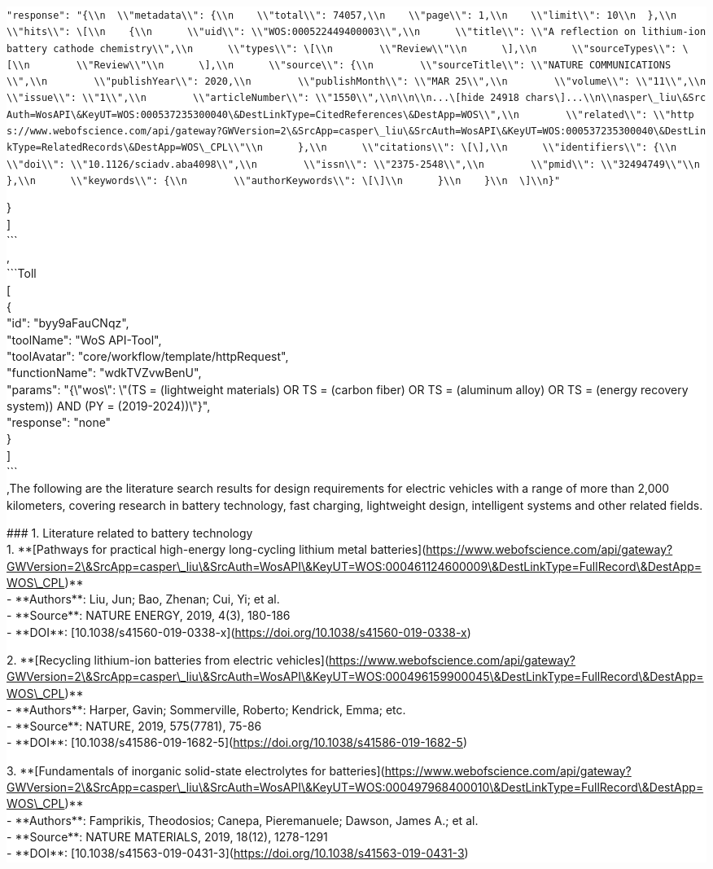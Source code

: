     "response": "{\\n  \\"metadata\\": {\\n    \\"total\\": 74057,\\n    \\"page\\": 1,\\n    \\"limit\\": 10\\n  },\\n  \\"hits\\": \[\\n    {\\n      \\"uid\\": \\"WOS:000522449400003\\",\\n      \\"title\\": \\"A reflection on lithium-ion battery cathode chemistry\\",\\n      \\"types\\": \[\\n        \\"Review\\"\\n      \],\\n      \\"sourceTypes\\": \[\\n        \\"Review\\"\\n      \],\\n      \\"source\\": {\\n        \\"sourceTitle\\": \\"NATURE COMMUNICATIONS\\",\\n        \\"publishYear\\": 2020,\\n        \\"publishMonth\\": \\"MAR 25\\",\\n        \\"volume\\": \\"11\\",\\n        \\"issue\\": \\"1\\",\\n        \\"articleNumber\\": \\"1550\\",\\n\\n\\n...\[hide 24918 chars\]...\\n\\nasper\_liu\&SrcAuth=WosAPI\&KeyUT=WOS:000537235300040\&DestLinkType=CitedReferences\&DestApp=WOS\\",\\n        \\"related\\": \\"https://www.webofscience.com/api/gateway?GWVersion=2\&SrcApp=casper\_liu\&SrcAuth=WosAPI\&KeyUT=WOS:000537235300040\&DestLinkType=RelatedRecords\&DestApp=WOS\_CPL\\"\\n      },\\n      \\"citations\\": \[\],\\n      \\"identifiers\\": {\\n        \\"doi\\": \\"10.1126/sciadv.aba4098\\",\\n        \\"issn\\": \\"2375-2548\\",\\n        \\"pmid\\": \\"32494749\\"\\n      },\\n      \\"keywords\\": {\\n        \\"authorKeywords\\": \[\]\\n      }\\n    }\\n  \]\\n}"  
  }  
\]  
\`\`\`  
,  
\`\`\`Toll  
\[  
  {  
    "id": "byy9aFauCNqz",  
    "toolName": "WoS API-Tool",  
    "toolAvatar": "core/workflow/template/httpRequest",  
    "functionName": "wdkTVZvwBenU",  
    "params": "{\\"wos\\": \\"(TS \= (lightweight materials) OR TS \= (carbon fiber) OR TS \= (aluminum alloy) OR TS \= (energy recovery system)) AND (PY \= (2019-2024))\\"}",  
    "response": "none"  
  }  
\]  
\`\`\`  
,The following are the literature search results for design requirements for electric vehicles with a range of more than 2,000 kilometers, covering research in battery technology, fast charging, lightweight design, intelligent systems and other related fields.

\#\#\# 1\. Literature related to battery technology  
1\. \*\*\[Pathways for practical high-energy long-cycling lithium metal batteries\](https://www.webofscience.com/api/gateway?GWVersion=2\&SrcApp=casper\_liu\&SrcAuth=WosAPI\&KeyUT=WOS:000461124600009\&DestLinkType=FullRecord\&DestApp=WOS\_CPL)\*\*  
   \- \*\*Authors\*\*: Liu, Jun; Bao, Zhenan; Cui, Yi; et al.  
   \- \*\*Source\*\*: NATURE ENERGY, 2019, 4(3), 180-186  
   \- \*\*DOI\*\*: \[10.1038/s41560-019-0338-x\](https://doi.org/10.1038/s41560-019-0338-x)

2\. \*\*\[Recycling lithium-ion batteries from electric vehicles\](https://www.webofscience.com/api/gateway?GWVersion=2\&SrcApp=casper\_liu\&SrcAuth=WosAPI\&KeyUT=WOS:000496159900045\&DestLinkType=FullRecord\&DestApp=WOS\_CPL)\*\*  
   \- \*\*Authors\*\*: Harper, Gavin; Sommerville, Roberto; Kendrick, Emma; etc.  
   \- \*\*Source\*\*: NATURE, 2019, 575(7781), 75-86  
   \- \*\*DOI\*\*: \[10.1038/s41586-019-1682-5\](https://doi.org/10.1038/s41586-019-1682-5)

3\. \*\*\[Fundamentals of inorganic solid-state electrolytes for batteries\](https://www.webofscience.com/api/gateway?GWVersion=2\&SrcApp=casper\_liu\&SrcAuth=WosAPI\&KeyUT=WOS:000497968400010\&DestLinkType=FullRecord\&DestApp=WOS\_CPL)\*\*  
   \- \*\*Authors\*\*: Famprikis, Theodosios; Canepa, Pieremanuele; Dawson, James A.; et al.  
   \- \*\*Source\*\*: NATURE MATERIALS, 2019, 18(12), 1278-1291  
   \- \*\*DOI\*\*: \[10.1038/s41563-019-0431-3\](https://doi.org/10.1038/s41563-019-0431-3)

